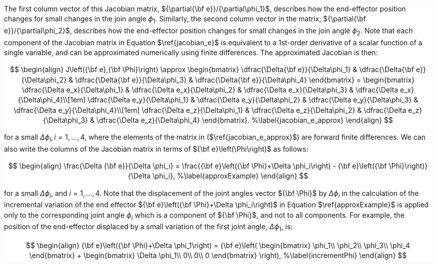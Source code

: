 The first column vector of this Jacobian matrix, ${\partial{\bf e}}/{\partial\phi_1}$, describes how the end-effector position changes for small changes in the join angle $\phi_1$. Similarly, the second column vector in the matrix, ${\partial{\bf e}}/{\partial\phi_2}$, describes how the end-effector position changes for small changes in the join angle $\phi_2$. Note that each component of the Jacobian matrix in Equation $\ref{jacobian_e}$ is equivalent to a 1st-order derivative of a scalar function of a single variable, and can be approximated numerically using finite differences. The approximated Jacobian is then: 

$$
\begin{align}
          J\left({\bf e},{\bf \Phi}\right) \approx  
          \begin{bmatrix}
          	 \dfrac{\Delta{\bf e}}{\Delta\phi_1}  & \dfrac{\Delta{\bf e}}{\Delta\phi_2}  & \dfrac{\Delta{\bf e}}{\Delta\phi_3}  & \dfrac{\Delta{\bf e}}{\Delta\phi_4}
          \end{bmatrix} =           
          \begin{bmatrix}
          	  \dfrac{\Delta e_x}{\Delta\phi_1}  & \dfrac{\Delta e_x}{\Delta\phi_2}   & \dfrac{\Delta e_x}{\Delta\phi_3}  & \dfrac{\Delta e_x}{\Delta\phi_4}\\[1em]
          	 \dfrac{\Delta e_y}{\Delta\phi_1}  & \dfrac{\Delta e_y}{\Delta\phi_2}   & \dfrac{\Delta e_y}{\Delta\phi_3}  & \dfrac{\Delta e_y}{\Delta\phi_4}\\[1em]	 
          	 \dfrac{\Delta e_z}{\Delta\phi_1}  & \dfrac{\Delta e_z}{\Delta\phi_2}   & \dfrac{\Delta e_z}{\Delta\phi_3}  & \dfrac{\Delta e_z}{\Delta\phi_4}	 
	 \end{bmatrix}.          
	%\label{jacobian_e_approx}
\end{align}
$$

for a small $\Delta \phi_i, i=1,\dots,4$, where the elements of the matrix in ($\ref{jacobian_e_approx}$) are forward finite differences. We can also write the columns of the Jacobian matrix in terms of ${\bf e}\left(\Phi\right)$ as follows:

$$
\begin{align}
        \frac{\Delta {\bf e}}{\Delta \phi_i} = \frac{{\bf e}\left({\bf \Phi}+\Delta \phi_i\right) - {\bf e}\left({\bf \Phi}\right)}{\Delta \phi_i},
	%\label{approxExample}
\end{align}	
$$

for a small $\Delta \phi_i$, and $i=1,\dots,4$. Note that the displacement of the joint angles vector ${\bf \Phi}$ by $\Delta \phi_i$ in the calculation of the incremental variation of the end effector ${\bf e}\left({\bf \Phi}+\Delta \phi_i\right)$ in Equation $\ref{approxExample}$ is applied only to the corresponding joint angle $\phi_i$ which is a component of ${\bf \Phi}$, and not to all components. For example, the position of the end-effector displaced by a small variation of the first joint angle, $\Delta \phi_1$, is:

$$
\begin{align}
       {\bf e}\left({\bf \Phi}+\Delta \phi_1\right) = {\bf e}\left(
       \begin{bmatrix}
       		\phi_1\\   \phi_2\\ \phi_3\\   \phi_4
       \end{bmatrix}
      +
       \begin{bmatrix}
       		\Delta \phi_1\\   0\\ 0\\   0
       \end{bmatrix}      
      \right),
	%\label{incrementPhi}
\end{align}
$$
